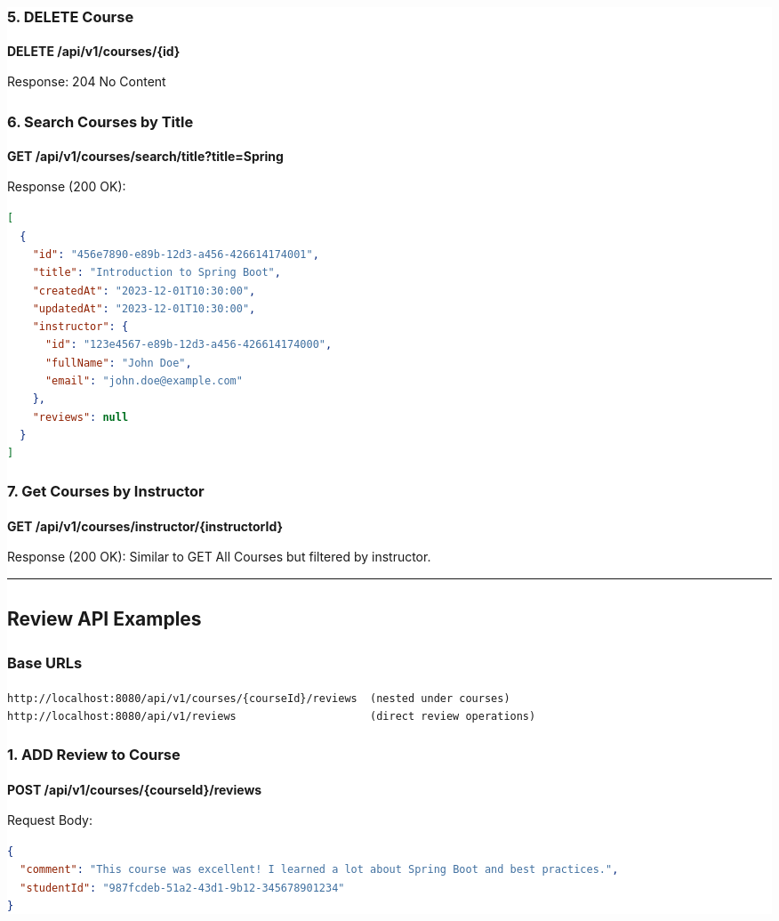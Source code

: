 ### 5. DELETE Course
**DELETE /api/v1/courses/{id}**

Response: 204 No Content

### 6. Search Courses by Title
**GET /api/v1/courses/search/title?title=Spring**

Response (200 OK):
```json
[
  {
    "id": "456e7890-e89b-12d3-a456-426614174001",
    "title": "Introduction to Spring Boot",
    "createdAt": "2023-12-01T10:30:00",
    "updatedAt": "2023-12-01T10:30:00",
    "instructor": {
      "id": "123e4567-e89b-12d3-a456-426614174000",
      "fullName": "John Doe",
      "email": "john.doe@example.com"
    },
    "reviews": null
  }
]
```

### 7. Get Courses by Instructor
**GET /api/v1/courses/instructor/{instructorId}**

Response (200 OK): Similar to GET All Courses but filtered by instructor.

---

## Review API Examples

### Base URLs
```
http://localhost:8080/api/v1/courses/{courseId}/reviews  (nested under courses)
http://localhost:8080/api/v1/reviews                     (direct review operations)
```

### 1. ADD Review to Course
**POST /api/v1/courses/{courseId}/reviews**

Request Body:
```json
{
  "comment": "This course was excellent! I learned a lot about Spring Boot and best practices.",
  "studentId": "987fcdeb-51a2-43d1-9b12-345678901234"
}
```

